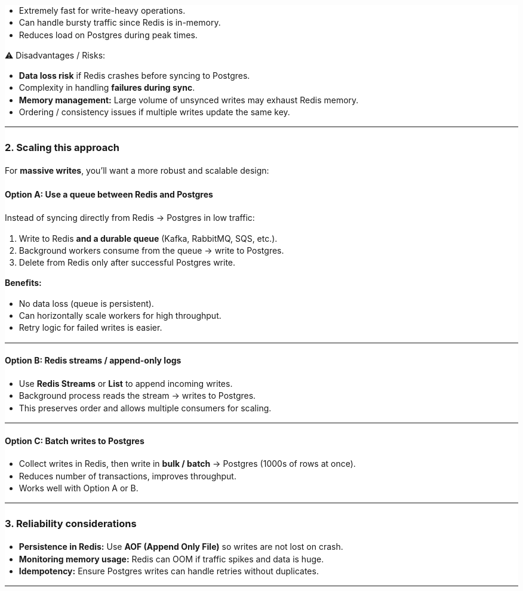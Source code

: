 * Extremely fast for write-heavy operations.
* Can handle bursty traffic since Redis is in-memory.
* Reduces load on Postgres during peak times.

⚠️ Disadvantages / Risks:

* **Data loss risk** if Redis crashes before syncing to Postgres.
* Complexity in handling **failures during sync**.
* **Memory management:** Large volume of unsynced writes may exhaust Redis memory.
* Ordering / consistency issues if multiple writes update the same key.

---

### **2. Scaling this approach**

For **massive writes**, you’ll want a more robust and scalable design:

#### **Option A: Use a queue between Redis and Postgres**

Instead of syncing directly from Redis → Postgres in low traffic:

1. Write to Redis **and a durable queue** (Kafka, RabbitMQ, SQS, etc.).
2. Background workers consume from the queue → write to Postgres.
3. Delete from Redis only after successful Postgres write.

**Benefits:**

* No data loss (queue is persistent).
* Can horizontally scale workers for high throughput.
* Retry logic for failed writes is easier.

---

#### **Option B: Redis streams / append-only logs**

* Use **Redis Streams** or **List** to append incoming writes.
* Background process reads the stream → writes to Postgres.
* This preserves order and allows multiple consumers for scaling.

---

#### **Option C: Batch writes to Postgres**

* Collect writes in Redis, then write in **bulk / batch** → Postgres (1000s of rows at once).
* Reduces number of transactions, improves throughput.
* Works well with Option A or B.

---

### **3. Reliability considerations**

* **Persistence in Redis:** Use **AOF (Append Only File)** so writes are not lost on crash.
* **Monitoring memory usage:** Redis can OOM if traffic spikes and data is huge.
* **Idempotency:** Ensure Postgres writes can handle retries without duplicates.

---
